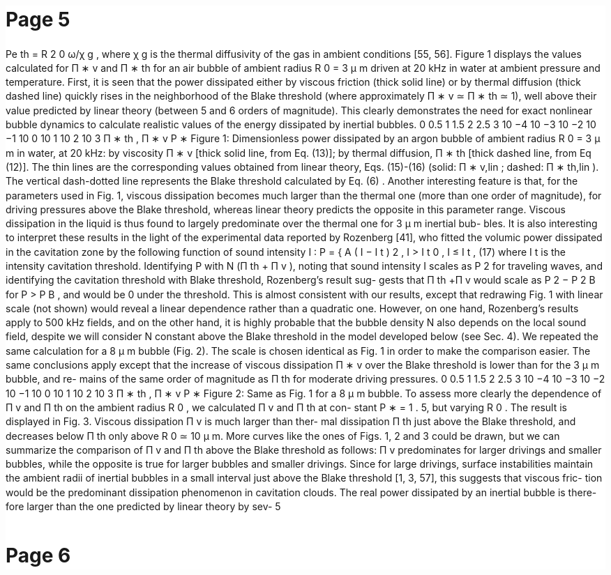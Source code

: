 # Page 5

Pe th   =   R 2 0 ω/χ g , where   χ g   is the thermal diffusivity of the gas in ambient conditions [55, 56]. Figure 1 displays the values calculated for Π ∗  v   and Π ∗  th  for an air bubble of ambient radius   R 0   = 3   μ m driven at 20 kHz in water at ambient pressure and temperature. First, it is seen that the power dissipated either by viscous friction (thick solid line) or by thermal diffusion (thick dashed line) quickly rises in the neighborhood of the Blake threshold (where approximately Π ∗  v   ≃   Π ∗  th   ≃   1), well above their value predicted by linear theory (between 5 and 6 orders of magnitude). This clearly demonstrates the need for exact nonlinear bubble dynamics to calculate realistic values of the energy dissipated by inertial bubbles.  0   0.5   1   1.5   2   2.5   3  10 −4  10 −3  10 −2  10 −1  10 0  10 1  10 2  10 3  Π ∗  th , Π ∗  v  P   ∗  Figure 1:   Dimensionless power dissipated by an argon bubble of ambient radius   R 0   = 3   μ m in water, at 20 kHz: by viscosity Π ∗  v   [thick solid line, from Eq. (13)]; by thermal diffusion, Π ∗  th   [thick dashed line, from Eq (12)].   The thin lines are the corresponding values obtained from linear theory, Eqs. (15)-(16) (solid:   Π ∗  v,lin ; dashed: Π ∗  th,lin ). The vertical dash-dotted line represents the Blake threshold calculated by Eq. (6) .  Another interesting feature is that, for the parameters used in Fig. 1, viscous dissipation becomes much larger than the thermal one (more than one order of magnitude), for driving pressures above the Blake threshold, whereas linear theory predicts the opposite in this parameter range. Viscous dissipation in the liquid is thus found to largely predominate over the thermal one for 3   μ m inertial bub- bles. It is also interesting to interpret these results in the light of the experimental data reported by Rozenberg [41], who fitted the volumic power dissipated in the cavitation zone by the following function of sound intensity   I :  P   =  {   A ( I   −   I t ) 2 ,   I > I t  0 ,   I   ≤   I t  ,   (17) where   I t   is the intensity cavitation threshold. Identifying  P   with   N   (Π th   + Π v ), noting that sound intensity   I   scales as   P   2   for traveling waves, and identifying the cavitation threshold with Blake threshold, Rozenberg’s result sug- gests that Π th   +Π v   would scale as   P   2   − P   2  B   for   P > P B   , and would be 0 under the threshold. This is almost consistent with our results, except that redrawing Fig. 1 with linear scale (not shown) would reveal a linear dependence rather than a quadratic one. However, on one hand, Rozenberg’s results apply to 500 kHz fields, and on the other hand, it is highly probable that the bubble density   N   also depends on the local sound field, despite we will consider   N   constant above the Blake threshold in the model developed below (see Sec. 4). We repeated the same calculation for a 8   μ m bubble (Fig. 2). The scale is chosen identical as Fig. 1 in order to make the comparison easier. The same conclusions apply except that the increase of viscous dissipation Π ∗  v   over the Blake threshold is lower than for the 3   μ m bubble, and re- mains of the same order of magnitude as Π th   for moderate driving pressures.  0   0.5   1   1.5   2   2.5   3  10 −4  10 −3  10 −2  10 −1  10 0  10 1  10 2  10 3  Π ∗  th , Π ∗  v  P   ∗  Figure 2: Same as Fig. 1 for a 8   μ m bubble.  To assess more clearly the dependence of Π v   and Π th   on the ambient radius   R 0 , we calculated Π v   and Π th   at con- stant   P   ∗   = 1 . 5, but varying   R 0 . The result is displayed in Fig. 3.   Viscous dissipation Π v   is much larger than ther- mal dissipation Π th   just above the Blake threshold, and decreases below Π th   only above   R 0   ≃   10   μ m. More curves like the ones of Figs. 1, 2 and 3 could be drawn, but we can summarize the comparison of Π v   and Π th   above the Blake threshold as follows: Π v   predominates for larger drivings and smaller bubbles, while the opposite is true for larger bubbles and smaller drivings.   Since for large drivings, surface instabilities maintain the ambient radii of inertial bubbles in a small interval just above the Blake threshold [1, 3, 57], this suggests that viscous fric- tion would be the predominant dissipation phenomenon in cavitation clouds. The real power dissipated by an inertial bubble is there- fore larger than the one predicted by linear theory by sev- 5

# Page 6
